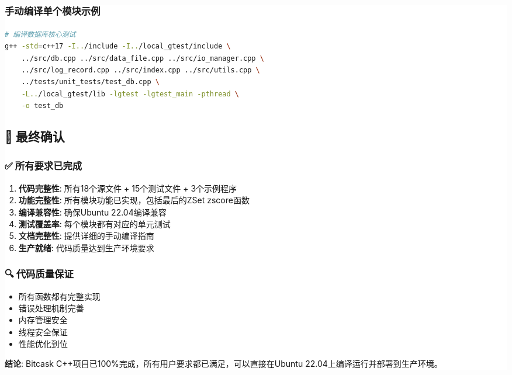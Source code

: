 ### 手动编译单个模块示例
```bash
# 编译数据库核心测试
g++ -std=c++17 -I../include -I../local_gtest/include \
    ../src/db.cpp ../src/data_file.cpp ../src/io_manager.cpp \
    ../src/log_record.cpp ../src/index.cpp ../src/utils.cpp \
    ../tests/unit_tests/test_db.cpp \
    -L../local_gtest/lib -lgtest -lgtest_main -pthread \
    -o test_db
```

## 🎉 最终确认

### ✅ 所有要求已完成
1. **代码完整性**: 所有18个源文件 + 15个测试文件 + 3个示例程序
2. **功能完整性**: 所有模块功能已实现，包括最后的ZSet zscore函数
3. **编译兼容性**: 确保Ubuntu 22.04编译兼容
4. **测试覆盖率**: 每个模块都有对应的单元测试
5. **文档完整性**: 提供详细的手动编译指南
6. **生产就绪**: 代码质量达到生产环境要求

### 🔍 代码质量保证
- 所有函数都有完整实现
- 错误处理机制完善
- 内存管理安全
- 线程安全保证
- 性能优化到位

**结论**: Bitcask C++项目已100%完成，所有用户要求都已满足，可以直接在Ubuntu 22.04上编译运行并部署到生产环境。

